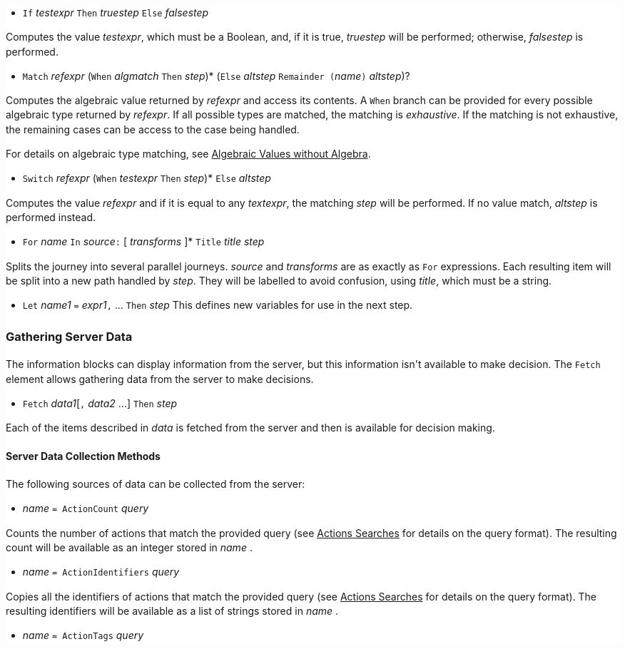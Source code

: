 - `If` _testexpr_ `Then` _truestep_ `Else` _falsestep_

Computes the value _testexpr_, which must be a Boolean, and, if it is true,
_truestep_ will be performed; otherwise, _falsestep_ is performed.

- `Match` _refexpr_ (`When` _algmatch_ `Then` _step_)\* (`Else` _altstep_  `Remainder (`_name_`)` _altstep_)?

Computes the algebraic value returned by _refexpr_ and access its contents.  A
`When` branch can be provided for every possible algebraic type returned by
_refexpr_. If all possible types are matched, the matching is _exhaustive_. If
the matching is not exhaustive, the remaining cases can be
access to the case being handled.

For details on algebraic type matching, see [Algebraic Values without
Algebra](algebraicguide.md).

- `Switch` _refexpr_ (`When` _testexpr_ `Then` _step_)\* `Else` _altstep_

Computes the value _refexpr_ and if it is equal to any _textexpr_, the matching
_step_ will be performed. If no value match, _altstep_ is performed instead.

- `For` _name_ `In` _source_`:` [ _transforms_ ]\* `Title` _title_ _step_

Splits the journey into several parallel journeys.  _source_ and _transforms_
are as exactly as `For` expressions. Each resulting item will be split into a
new path handled by _step_. They will be labelled to avoid confusion, using
_title_, which must be a string.

- `Let` _name1_ `=` _expr1_`,` ... `Then` _step_
This defines new variables for use in the next step.

### Gathering Server Data
The information blocks can display information from the server, but this
information isn't available to make decision. The `Fetch` element allows
gathering data from the server to make decisions.

- `Fetch` _data1_[`,` _data2_ ...] `Then` _step_

Each of the items described in _data_ is fetched from the server and then is
available for decision making.

#### Server Data Collection Methods
The following sources of data can be collected from the server:

- _name_ `= ActionCount` _query_

Counts the number of actions that match the provided query (see [Actions
Searches](#actiondisp) for details on the query format). The resulting count
will be available as an integer stored in _name_ .

- _name_ `= ActionIdentifiers` _query_

Copies all the identifiers of actions that match the provided query (see
[Actions Searches](#actiondisp) for details on the query format). The resulting
identifiers will be available as a list of strings stored in _name_ .

- _name_ `= ActionTags` _query_
